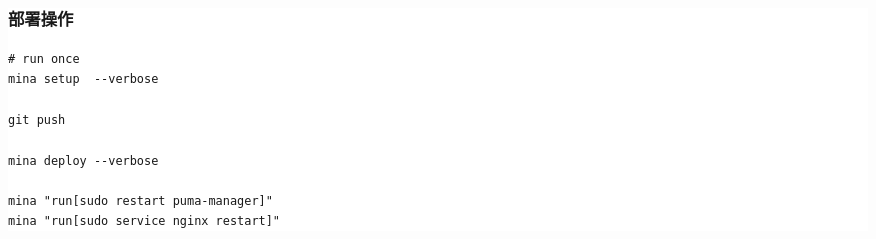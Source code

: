 ### 部署操作

    # run once
    mina setup  --verbose

    git push

    mina deploy --verbose

    mina "run[sudo restart puma-manager]"
    mina "run[sudo service nginx restart]"


